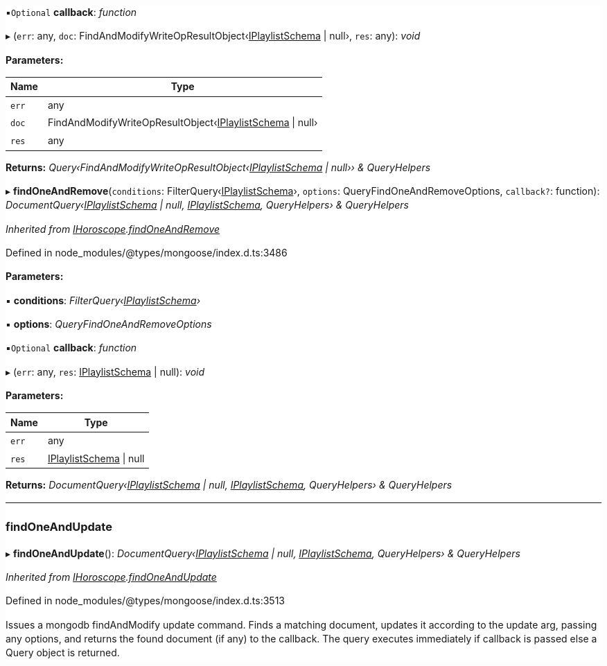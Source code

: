 ▪`Optional`  **callback**: *function*

▸ (`err`: any, `doc`: FindAndModifyWriteOpResultObject‹[IPlaylistSchema](_models_playlist_.iplaylistschema.md) | null›, `res`: any): *void*

**Parameters:**

Name | Type |
------ | ------ |
`err` | any |
`doc` | FindAndModifyWriteOpResultObject‹[IPlaylistSchema](_models_playlist_.iplaylistschema.md) &#124; null› |
`res` | any |

**Returns:** *Query‹FindAndModifyWriteOpResultObject‹[IPlaylistSchema](_models_playlist_.iplaylistschema.md) | null›› & QueryHelpers*

▸ **findOneAndRemove**(`conditions`: FilterQuery‹[IPlaylistSchema](_models_playlist_.iplaylistschema.md)›, `options`: QueryFindOneAndRemoveOptions, `callback?`: function): *DocumentQuery‹[IPlaylistSchema](_models_playlist_.iplaylistschema.md) | null, [IPlaylistSchema](_models_playlist_.iplaylistschema.md), QueryHelpers› & QueryHelpers*

*Inherited from [IHoroscope](_models_horoscope_.ihoroscope.md).[findOneAndRemove](_models_horoscope_.ihoroscope.md#findoneandremove)*

Defined in node_modules/@types/mongoose/index.d.ts:3486

**Parameters:**

▪ **conditions**: *FilterQuery‹[IPlaylistSchema](_models_playlist_.iplaylistschema.md)›*

▪ **options**: *QueryFindOneAndRemoveOptions*

▪`Optional`  **callback**: *function*

▸ (`err`: any, `res`: [IPlaylistSchema](_models_playlist_.iplaylistschema.md) | null): *void*

**Parameters:**

Name | Type |
------ | ------ |
`err` | any |
`res` | [IPlaylistSchema](_models_playlist_.iplaylistschema.md) &#124; null |

**Returns:** *DocumentQuery‹[IPlaylistSchema](_models_playlist_.iplaylistschema.md) | null, [IPlaylistSchema](_models_playlist_.iplaylistschema.md), QueryHelpers› & QueryHelpers*

___

###  findOneAndUpdate

▸ **findOneAndUpdate**(): *DocumentQuery‹[IPlaylistSchema](_models_playlist_.iplaylistschema.md) | null, [IPlaylistSchema](_models_playlist_.iplaylistschema.md), QueryHelpers› & QueryHelpers*

*Inherited from [IHoroscope](_models_horoscope_.ihoroscope.md).[findOneAndUpdate](_models_horoscope_.ihoroscope.md#findoneandupdate)*

Defined in node_modules/@types/mongoose/index.d.ts:3513

Issues a mongodb findAndModify update command.
Finds a matching document, updates it according to the update arg, passing any options,
and returns the found document (if any) to the callback. The query executes immediately
if callback is passed else a Query object is returned.
